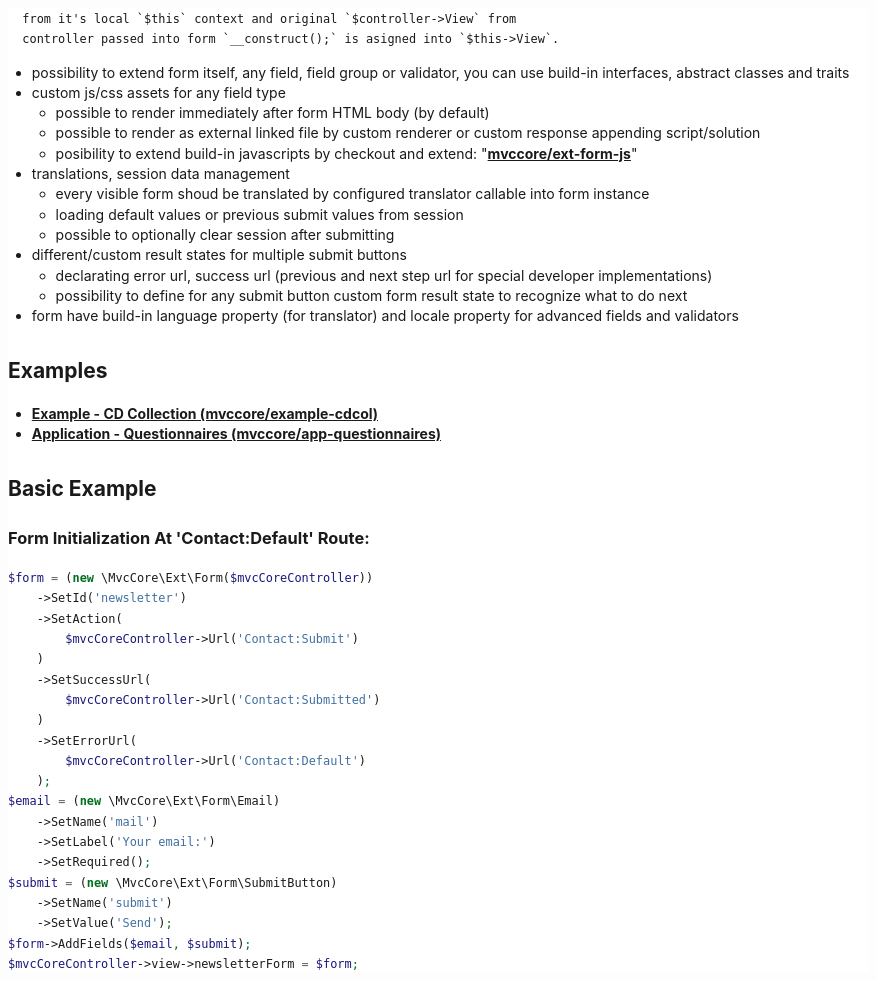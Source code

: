 	  from it's local `$this` context and original `$controller->View` from 
	  controller passed into form `__construct();` is asigned into `$this->View`.
- possibility to extend form itself, any field, field group or validator, you can use build-in interfaces, 
  abstract classes and traits
- custom js/css assets for any field type
	- possible to render immediately after form HTML body (by default)
	- possible to render as external linked file by custom renderer or custom response appending script/solution
	- posibility to extend build-in javascripts by checkout and extend:
	  "[**mvccore/ext-form-js**](https://github.com/mvccore/ext-form-js)"
- translations, session data management
	- every visible form shoud be translated by configured translator callable into form instance
	- loading default values or previous submit values from session
	- possible to optionally clear session after submitting
- different/custom result states for multiple submit buttons
	- declarating error url, success url (previous and next step url for special developer implementations)
	- possibility to define for any submit button custom form result state to recognize what to do next
- form have build-in language property (for translator) and locale property for advanced fields and validators

## Examples
- [**Example - CD Collection (mvccore/example-cdcol)**](https://github.com/mvccore/example-cdcol)
- [**Application - Questionnaires (mvccore/app-questionnaires)**](https://github.com/mvccore/app-questionnaires)

## Basic Example

### Form Initialization At 'Contact:Default' Route:
```php
$form = (new \MvcCore\Ext\Form($mvcCoreController))
	->SetId('newsletter')
	->SetAction(
		$mvcCoreController->Url('Contact:Submit')
	)
	->SetSuccessUrl(
		$mvcCoreController->Url('Contact:Submitted')
	)
	->SetErrorUrl(
		$mvcCoreController->Url('Contact:Default')
	);
$email = (new \MvcCore\Ext\Form\Email)
	->SetName('mail')
	->SetLabel('Your email:')
	->SetRequired();
$submit = (new \MvcCore\Ext\Form\SubmitButton)
	->SetName('submit')
	->SetValue('Send');
$form->AddFields($email, $submit);
$mvcCoreController->view->newsletterForm = $form;
```
